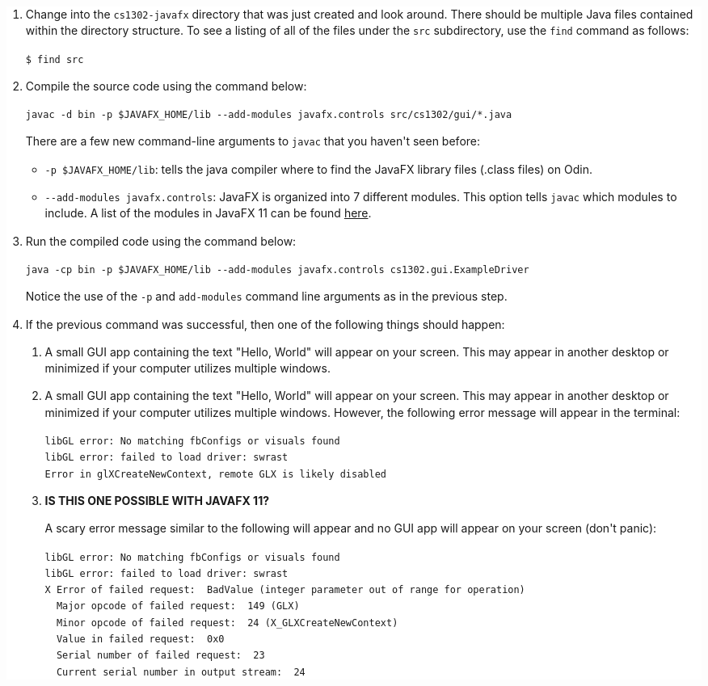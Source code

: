 1. Change into the `cs1302-javafx` directory that was just created and look around. There should be
   multiple Java files contained within the directory structure. To see a listing of all of the 
   files under the `src` subdirectory, use the `find` command as follows:
   
   ```
   $ find src
   ```
   
1. Compile the source code using the command below:

   ```
   javac -d bin -p $JAVAFX_HOME/lib --add-modules javafx.controls src/cs1302/gui/*.java
   ```
   
   There are a few new command-line arguments to `javac` that you haven't seen before:
   
      * `-p $JAVAFX_HOME/lib`: tells the java compiler where to find the JavaFX library files (.class files)
        on Odin.
	
      * `--add-modules javafx.controls`: JavaFX is organized into 7 different modules. This option
        tells `javac` which modules to include. A list of the modules in JavaFX 11 can be found 
	[here](https://openjfx.io/javadoc/11/).

1. Run the compiled code using the command below:

   ```
   java -cp bin -p $JAVAFX_HOME/lib --add-modules javafx.controls cs1302.gui.ExampleDriver
   ```
   
   Notice the use of the `-p` and `add-modules` command line arguments as in the previous step. 
   
1. If the previous command was successful, then one of the following things should happen:
   
   1. A small GUI app containing the text "Hello, World" will appear on your screen. This may appear in another
      desktop or minimized if your computer utilizes multiple windows.
   
   1. A small GUI app containing the text "Hello, World" will appear on your screen. This may appear in another
      desktop or minimized if your computer utilizes multiple windows. However, the following 
      <a name="fbConfigs1">error message</a> will appear in the terminal:
      
      ```
      libGL error: No matching fbConfigs or visuals found
      libGL error: failed to load driver: swrast
      Error in glXCreateNewContext, remote GLX is likely disabled
      ```
      
   1. **IS THIS ONE POSSIBLE WITH JAVAFX 11?**
   
      A scary <a name="fbConfigs2">error message</a> similar to the following will appear and no GUI app will appear 
      on your screen (don't panic):
      
      ```
      libGL error: No matching fbConfigs or visuals found
      libGL error: failed to load driver: swrast
      X Error of failed request:  BadValue (integer parameter out of range for operation)
        Major opcode of failed request:  149 (GLX)
        Minor opcode of failed request:  24 (X_GLXCreateNewContext)
        Value in failed request:  0x0
        Serial number of failed request:  23
        Current serial number in output stream:  24
      ```

